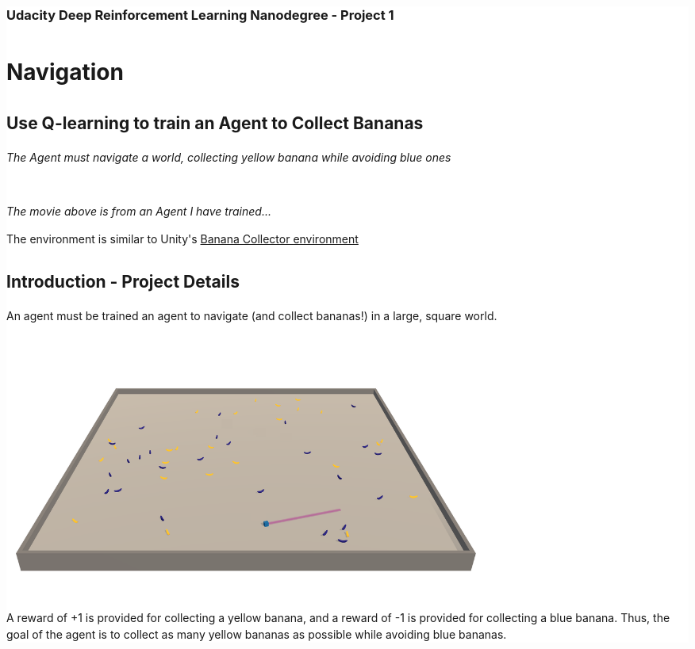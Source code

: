 ### Udacity Deep Reinforcement Learning Nanodegree - Project 1 

# Navigation 
## Use Q-learning to train an Agent to Collect Bananas
 

*The Agent must navigate a world, collecting yellow banana while avoiding blue ones*
  
<div>    
<img src="images/session_recording.gif" width="70%" align="top-left" alt="" title="Banana Agent" />
</div>

*The movie above is from an Agent I have trained...* 

The environment is similar to Unity's [Banana Collector environment](https://github.com/Unity-Technologies/ml-agents/blob/master/docs/Learning-Environment-Examples.md#banana-collector)

## Introduction - Project Details

An agent must be trained an agent to navigate (and collect bananas!) in a large, square world.
<div>    
<img src="images/banana_world_p1.png" width="70%" align="top-left" alt="" title="Banana Agent" />
</div>
A reward of +1 is provided for collecting a yellow banana, and a reward of -1 is provided for collecting a blue banana.  Thus, the goal of the agent is to collect as many yellow bananas as possible while avoiding blue bananas.  
